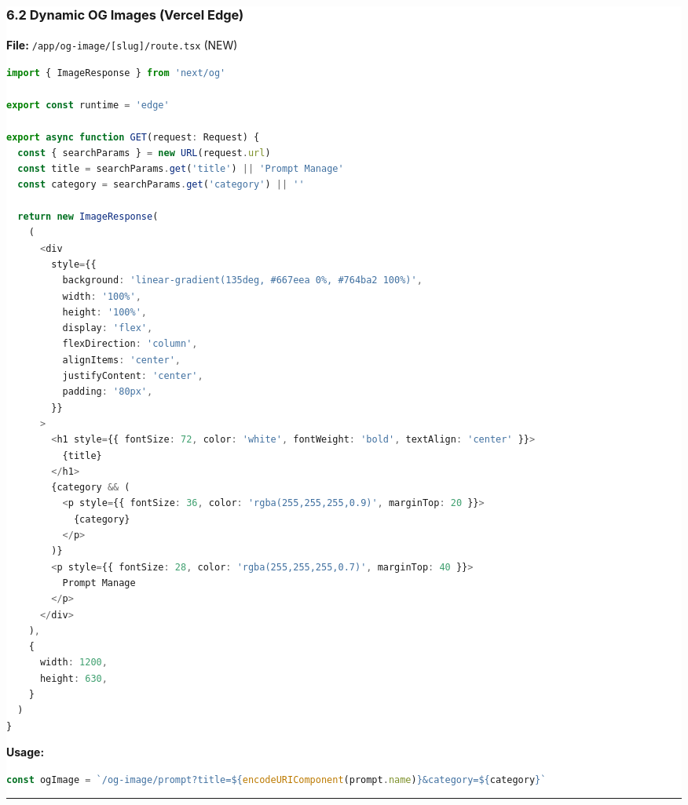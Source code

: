 ### 6.2 Dynamic OG Images (Vercel Edge)

**File:** `/app/og-image/[slug]/route.tsx` (NEW)

```typescript
import { ImageResponse } from 'next/og'

export const runtime = 'edge'

export async function GET(request: Request) {
  const { searchParams } = new URL(request.url)
  const title = searchParams.get('title') || 'Prompt Manage'
  const category = searchParams.get('category') || ''

  return new ImageResponse(
    (
      <div
        style={{
          background: 'linear-gradient(135deg, #667eea 0%, #764ba2 100%)',
          width: '100%',
          height: '100%',
          display: 'flex',
          flexDirection: 'column',
          alignItems: 'center',
          justifyContent: 'center',
          padding: '80px',
        }}
      >
        <h1 style={{ fontSize: 72, color: 'white', fontWeight: 'bold', textAlign: 'center' }}>
          {title}
        </h1>
        {category && (
          <p style={{ fontSize: 36, color: 'rgba(255,255,255,0.9)', marginTop: 20 }}>
            {category}
          </p>
        )}
        <p style={{ fontSize: 28, color: 'rgba(255,255,255,0.7)', marginTop: 40 }}>
          Prompt Manage
        </p>
      </div>
    ),
    {
      width: 1200,
      height: 630,
    }
  )
}
```

**Usage:**

```typescript
const ogImage = `/og-image/prompt?title=${encodeURIComponent(prompt.name)}&category=${category}`
```

---